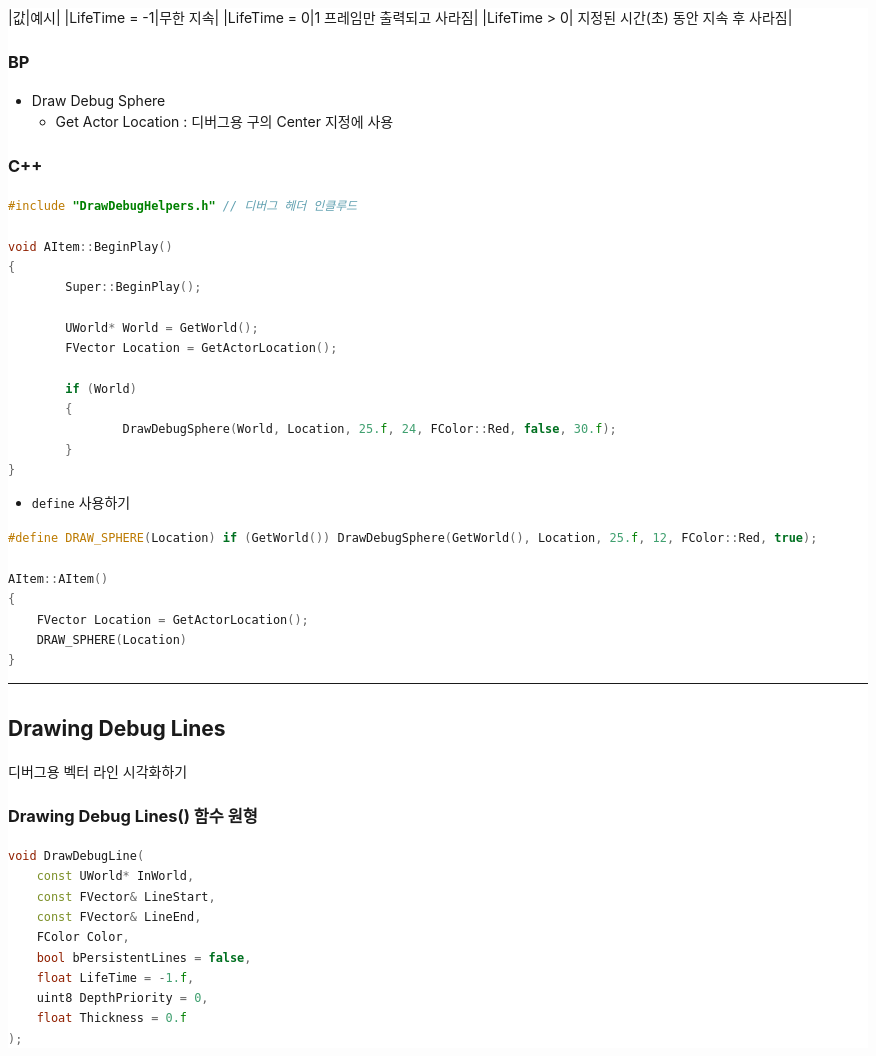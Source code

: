 |값|예시|
|LifeTime = -1|무한 지속|
|LifeTime = 0|1 프레임만 출력되고 사라짐|
|LifeTime > 0| 지정된 시간(초) 동안 지속 후 사라짐| 

### BP
- Draw Debug Sphere
  - Get Actor Location : 디버그용 구의 Center 지정에 사용

### C++
```c++
#include "DrawDebugHelpers.h" // 디버그 헤더 인클루드

void AItem::BeginPlay()
{
        Super::BeginPlay();

        UWorld* World = GetWorld();
        FVector Location = GetActorLocation();

        if (World)
        {
                DrawDebugSphere(World, Location, 25.f, 24, FColor::Red, false, 30.f);
        }
}
```

- `define` 사용하기

```c++
#define DRAW_SPHERE(Location) if (GetWorld()) DrawDebugSphere(GetWorld(), Location, 25.f, 12, FColor::Red, true);

AItem::AItem()
{
	FVector Location = GetActorLocation();
	DRAW_SPHERE(Location)
}
```

---

## Drawing Debug Lines
디버그용 벡터 라인 시각화하기

### Drawing Debug Lines() 함수 원형
```c++
void DrawDebugLine(
    const UWorld* InWorld,
    const FVector& LineStart,
    const FVector& LineEnd,
    FColor Color,
    bool bPersistentLines = false,
    float LifeTime = -1.f,
    uint8 DepthPriority = 0,
    float Thickness = 0.f
);
```
